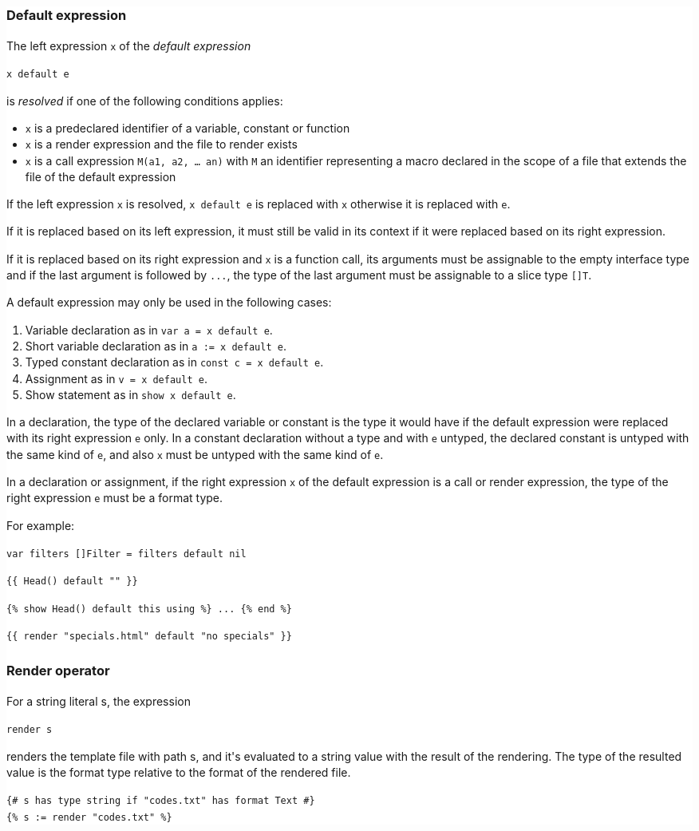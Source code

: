 ### Default expression

The left expression `x` of the _default expression_

```
x default e
```

is _resolved_ if one of the following conditions applies:

* `x` is a predeclared identifier of a variable, constant or function
* `x` is a render expression and the file to render exists
* `x` is a call expression `M(a1, a2, … an)` with `M` an identifier representing a macro declared in the scope of a file that extends the file of the default expression

If the left expression `x` is resolved, `x default e` is replaced with `x` otherwise it is replaced with `e`.

If it is replaced based on its left expression, it must still be valid in its context if it were replaced based on its right expression.

If it is replaced based on its right expression and `x` is a function call, its arguments must be assignable to the empty interface type and if the last argument is followed by `...`, the type of the last argument must be assignable to a slice type `[]T`.


A default expression may only be used in the following cases:

1. Variable declaration as in `var a = x default e`.
2. Short variable declaration as in `a := x default e`.
3. Typed constant declaration as in `const c = x default e`.
4. Assignment as in `v = x default e`.
5. Show statement as  in `show x default e`.

In a declaration, the type of the declared variable or constant is the type it would have if the default expression were replaced with its right expression `e` only. In a constant declaration without a type and with `e` untyped, the declared constant is untyped with the same kind of `e`, and  also `x` must be untyped with the same kind of `e`.

In a declaration or assignment, if the right expression `x` of the default expression is a call or render expression, the type of the right expression `e` must be a format type.

For example:

``` 
var filters []Filter = filters default nil
```

```
{{ Head() default "" }}
```

```
{% show Head() default this using %} ... {% end %}
```

```
{{ render "specials.html" default "no specials" }}
```

### Render operator

For a string literal s, the expression

```
render s
```

renders the template file with path s, and it's evaluated to a string value with the result of the rendering. The type of the resulted value is the format type relative to the format of the rendered file.

```
{# s has type string if "codes.txt" has format Text #}
{% s := render "codes.txt" %}
```